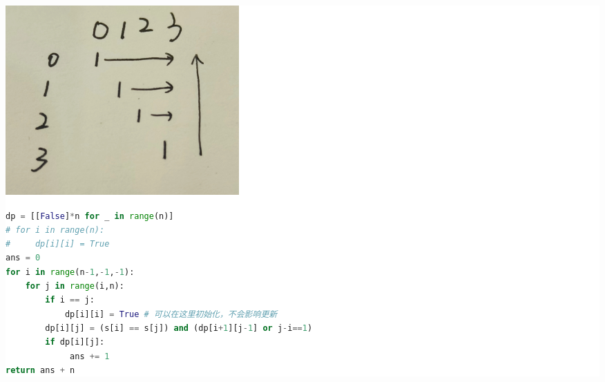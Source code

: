   <img src="../figures/647.jpg" style="zoom: 33%;" />

```python
dp = [[False]*n for _ in range(n)]
# for i in range(n):
#     dp[i][i] = True
ans = 0
for i in range(n-1,-1,-1):
    for j in range(i,n):
        if i == j:
            dp[i][i] = True # 可以在这里初始化，不会影响更新
        dp[i][j] = (s[i] == s[j]) and (dp[i+1][j-1] or j-i==1)
        if dp[i][j]:
             ans += 1
return ans + n
```

